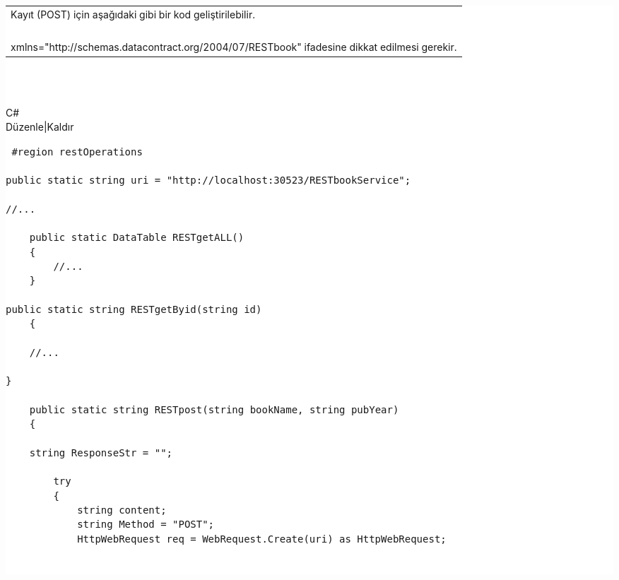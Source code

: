 <table>
<tbody>
<tr>
<td>Kayıt (POST) i&ccedil;in aşağıdaki gibi bir kod geliştirilebilir.<br>
&nbsp;</td>
</tr>
<tr>
<td>xmlns=&quot;http://schemas.datacontract.org/2004/07/RESTbook&quot; ifadesine dikkat edilmesi gerekir.</td>
</tr>
</tbody>
</table>
<p><span id="ContentPlaceHolder1_LabelLongDesc">&nbsp;</span><br>
<br>
</p>
<div class="scriptcode">
<div class="pluginEditHolder" pluginCommand="mceScriptCode">
<div class="title">C#</div>
<div class="pluginLinkHolder"><span class="pluginEditHolderLink">D&uuml;zenle</span>|<span class="pluginRemoveHolderLink">Kaldır</span></div>
<div class="preview">
<pre class="csharp"><span class="cs__preproc">&nbsp;#region&nbsp;restOperations</span>&nbsp;&nbsp;&nbsp;&nbsp;&nbsp;&nbsp;
&nbsp;&nbsp;
<span class="cs__keyword">public</span>&nbsp;<span class="cs__keyword">static</span>&nbsp;<span class="cs__keyword">string</span>&nbsp;uri&nbsp;=&nbsp;<span class="cs__string">&quot;http://localhost:30523/RESTbookService&quot;</span>;&nbsp;
&nbsp;&nbsp;
<span class="cs__com">//...</span>&nbsp;
&nbsp;&nbsp;
&nbsp;&nbsp;&nbsp;&nbsp;<span class="cs__keyword">public</span>&nbsp;<span class="cs__keyword">static</span>&nbsp;DataTable&nbsp;RESTgetALL()&nbsp;
&nbsp;&nbsp;&nbsp;&nbsp;{&nbsp;
&nbsp;&nbsp;&nbsp;&nbsp;&nbsp;&nbsp;&nbsp;&nbsp;<span class="cs__com">//...</span>&nbsp;
&nbsp;&nbsp;&nbsp;&nbsp;}&nbsp;
&nbsp;&nbsp;
<span class="cs__keyword">public</span>&nbsp;<span class="cs__keyword">static</span>&nbsp;<span class="cs__keyword">string</span>&nbsp;RESTgetByid(<span class="cs__keyword">string</span>&nbsp;id)&nbsp;
&nbsp;&nbsp;&nbsp;&nbsp;{&nbsp;
&nbsp;&nbsp;&nbsp;&nbsp;&nbsp;&nbsp;
&nbsp;&nbsp;&nbsp;&nbsp;<span class="cs__com">//...</span>&nbsp;
&nbsp;&nbsp;
}&nbsp;
&nbsp;&nbsp;
&nbsp;&nbsp;&nbsp;&nbsp;<span class="cs__keyword">public</span>&nbsp;<span class="cs__keyword">static</span>&nbsp;<span class="cs__keyword">string</span>&nbsp;RESTpost(<span class="cs__keyword">string</span>&nbsp;bookName,&nbsp;<span class="cs__keyword">string</span>&nbsp;pubYear)&nbsp;
&nbsp;&nbsp;&nbsp;&nbsp;{&nbsp;
&nbsp;&nbsp;
&nbsp;&nbsp;&nbsp;&nbsp;<span class="cs__keyword">string</span>&nbsp;ResponseStr&nbsp;=&nbsp;<span class="cs__string">&quot;&quot;</span>;&nbsp;
&nbsp;&nbsp;
&nbsp;&nbsp;&nbsp;&nbsp;&nbsp;&nbsp;&nbsp;&nbsp;<span class="cs__keyword">try</span>&nbsp;
&nbsp;&nbsp;&nbsp;&nbsp;&nbsp;&nbsp;&nbsp;&nbsp;{&nbsp;
&nbsp;&nbsp;&nbsp;&nbsp;&nbsp;&nbsp;&nbsp;&nbsp;&nbsp;&nbsp;&nbsp;&nbsp;<span class="cs__keyword">string</span>&nbsp;content;&nbsp;&nbsp;&nbsp;&nbsp;&nbsp;&nbsp;&nbsp;&nbsp;&nbsp;&nbsp;&nbsp;&nbsp;&nbsp;&nbsp;&nbsp;&nbsp;
&nbsp;&nbsp;&nbsp;&nbsp;&nbsp;&nbsp;&nbsp;&nbsp;&nbsp;&nbsp;&nbsp;&nbsp;<span class="cs__keyword">string</span>&nbsp;Method&nbsp;=&nbsp;<span class="cs__string">&quot;POST&quot;</span>;&nbsp;&nbsp;&nbsp;&nbsp;&nbsp;&nbsp;&nbsp;&nbsp;&nbsp;&nbsp;&nbsp;&nbsp;&nbsp;&nbsp;&nbsp;&nbsp;&nbsp;&nbsp;&nbsp;&nbsp;&nbsp;&nbsp;&nbsp;&nbsp;&nbsp;&nbsp;&nbsp;&nbsp;&nbsp;&nbsp;&nbsp;&nbsp;
&nbsp;&nbsp;&nbsp;&nbsp;&nbsp;&nbsp;&nbsp;&nbsp;&nbsp;&nbsp;&nbsp;&nbsp;HttpWebRequest&nbsp;req&nbsp;=&nbsp;WebRequest.Create(uri)&nbsp;<span class="cs__keyword">as</span>&nbsp;HttpWebRequest;&nbsp;